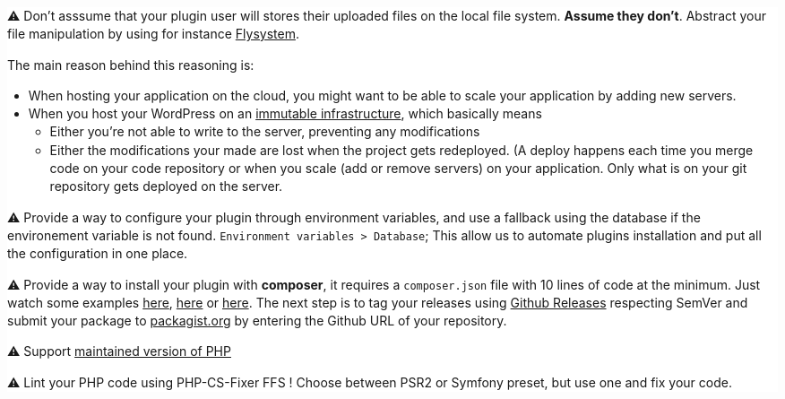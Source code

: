 ⚠️ Don’t asssume that your plugin user will stores their uploaded files on the local file system. **Assume they don’t**. Abstract your file manipulation by using for instance [Flysystem](https://flysystem.thephpleague.com/docs/).

The main reason behind this reasoning is:
- When hosting your application on the cloud, you might want to be able to scale your application by adding new servers.
- When you host your WordPress on an [immutable infrastructure](https://www.digitalocean.com/community/tutorials/what-is-immutable-infrastructure), which basically means
    - Either you’re not able to write to the server, preventing any modifications
    - Either the modifications your made are lost when the project gets redeployed. (A deploy happens each time you merge code on your code repository or when you scale (add or remove servers) on your application. Only what is on your git repository gets deployed on the server.

⚠️ Provide a way to configure your plugin through environment variables, and use a fallback using the database if the environement variable is not found.
`Environment variables > Database`; This allow us to automate plugins installation and put all the configuration in one place.

⚠️ Provide a way to install your plugin with **composer**, it requires a `composer.json` file with 10 lines of code at the minimum. Just watch some examples [here](https://github.com/deliciousbrains/wp-amazon-s3-and-cloudfront/blob/master/composer.json), [here](https://github.com/awesomemotive/WP-Mail-SMTP/blob/master/composer.json#L4) or [here](https://github.com/Yoast/wordpress-seo/blob/trunk/composer.json). The next step is to tag your releases using [Github Releases](https://github.com/deliciousbrains/wp-migrate-db/releases) respecting SemVer and submit your package to [packagist.org](https://packagist.org/packages/submit) by entering the Github URL of your repository.

⚠️ Support [maintained version of PHP](https://www.php.net/supported-versions.php)

⚠️ Lint your PHP code using PHP-CS-Fixer FFS ! Choose between PSR2 or Symfony preset, but use one and fix your code.